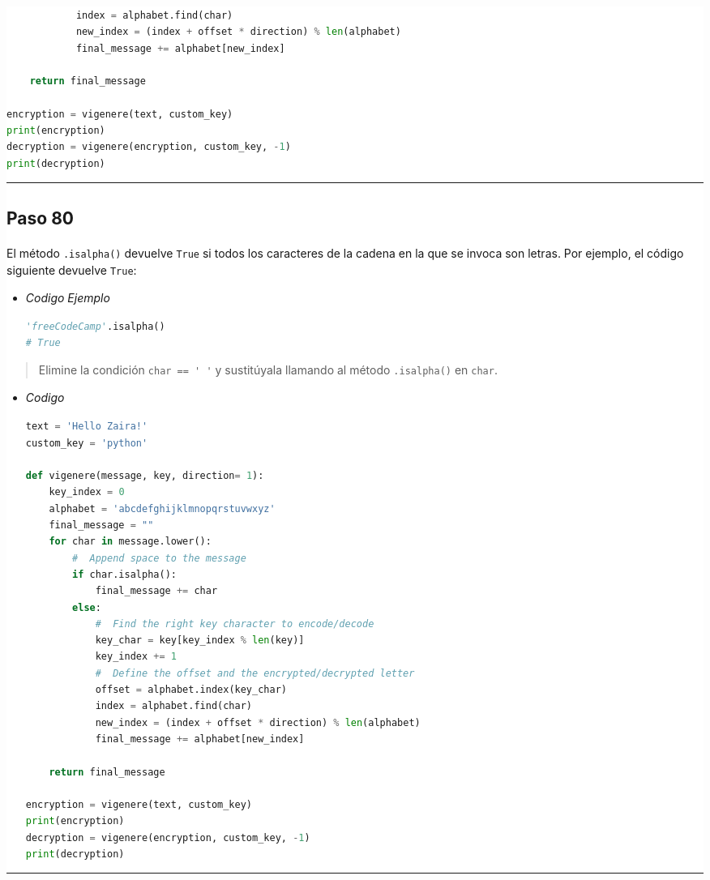   ```py
              index = alphabet.find(char)
              new_index = (index + offset * direction) % len(alphabet)
              final_message += alphabet[new_index]
      
      return final_message

  encryption = vigenere(text, custom_key)
  print(encryption)
  decryption = vigenere(encryption, custom_key, -1)
  print(decryption)
  ```

---

## Paso 80

El método `.isalpha()` devuelve `True` si todos los caracteres de la cadena en la que se invoca son letras. Por ejemplo, el código siguiente devuelve `True`:

- *Codigo Ejemplo*

  ```py
  'freeCodeCamp'.isalpha()
  # True
  ```

> Elimine la condición `char == ' '` y sustitúyala llamando al método `.isalpha()` en `char`.

- *Codigo*

  ```py
  text = 'Hello Zaira!'
  custom_key = 'python'

  def vigenere(message, key, direction= 1):
      key_index = 0
      alphabet = 'abcdefghijklmnopqrstuvwxyz'
      final_message = ""
      for char in message.lower():
          #  Append space to the message
          if char.isalpha():
              final_message += char
          else:
              #  Find the right key character to encode/decode
              key_char = key[key_index % len(key)]
              key_index += 1
              #  Define the offset and the encrypted/decrypted letter 
              offset = alphabet.index(key_char)
              index = alphabet.find(char)
              new_index = (index + offset * direction) % len(alphabet)
              final_message += alphabet[new_index]
      
      return final_message

  encryption = vigenere(text, custom_key)
  print(encryption)
  decryption = vigenere(encryption, custom_key, -1)
  print(decryption)
  ```

---